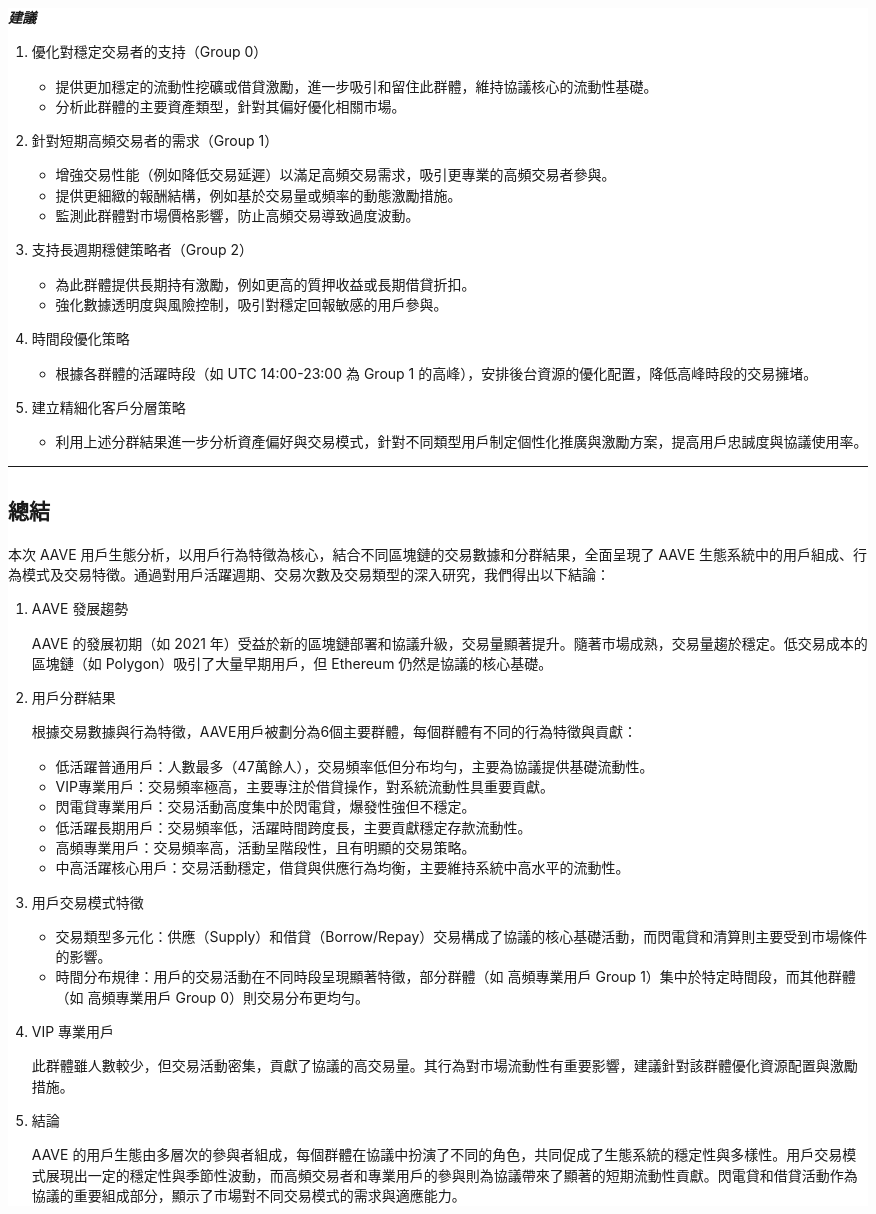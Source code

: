 ***建議***
1. 優化對穩定交易者的支持（Group 0）
    - 提供更加穩定的流動性挖礦或借貸激勵，進一步吸引和留住此群體，維持協議核心的流動性基礎。
    - 分析此群體的主要資產類型，針對其偏好優化相關市場。

2. 針對短期高頻交易者的需求（Group 1）
    - 增強交易性能（例如降低交易延遲）以滿足高頻交易需求，吸引更專業的高頻交易者參與。
    - 提供更細緻的報酬結構，例如基於交易量或頻率的動態激勵措施。
    - 監測此群體對市場價格影響，防止高頻交易導致過度波動。

3. 支持長週期穩健策略者（Group 2）
    - 為此群體提供長期持有激勵，例如更高的質押收益或長期借貸折扣。
    - 強化數據透明度與風險控制，吸引對穩定回報敏感的用戶參與。

4. 時間段優化策略

    - 根據各群體的活躍時段（如 UTC 14:00-23:00 為 Group 1 的高峰），安排後台資源的優化配置，降低高峰時段的交易擁堵。

5. 建立精細化客戶分層策略

    - 利用上述分群結果進一步分析資產偏好與交易模式，針對不同類型用戶制定個性化推廣與激勵方案，提高用戶忠誠度與協議使用率。

---

## 總結
本次 AAVE 用戶生態分析，以用戶行為特徵為核心，結合不同區塊鏈的交易數據和分群結果，全面呈現了 AAVE 生態系統中的用戶組成、行為模式及交易特徵。通過對用戶活躍週期、交易次數及交易類型的深入研究，我們得出以下結論：

1. AAVE 發展趨勢

    AAVE 的發展初期（如 2021 年）受益於新的區塊鏈部署和協議升級，交易量顯著提升。隨著市場成熟，交易量趨於穩定。低交易成本的區塊鏈（如 Polygon）吸引了大量早期用戶，但 Ethereum 仍然是協議的核心基礎。

2. 用戶分群結果

    根據交易數據與行為特徵，AAVE用戶被劃分為6個主要群體，每個群體有不同的行為特徵與貢獻：

    - 低活躍普通用戶：人數最多（47萬餘人），交易頻率低但分布均勻，主要為協議提供基礎流動性。
    - VIP專業用戶：交易頻率極高，主要專注於借貸操作，對系統流動性具重要貢獻。
    - 閃電貸專業用戶：交易活動高度集中於閃電貸，爆發性強但不穩定。
    - 低活躍長期用戶：交易頻率低，活躍時間跨度長，主要貢獻穩定存款流動性。
    - 高頻專業用戶：交易頻率高，活動呈階段性，且有明顯的交易策略。
    - 中高活躍核心用戶：交易活動穩定，借貸與供應行為均衡，主要維持系統中高水平的流動性。


3. 用戶交易模式特徵

    - 交易類型多元化：供應（Supply）和借貸（Borrow/Repay）交易構成了協議的核心基礎活動，而閃電貸和清算則主要受到市場條件的影響。
    - 時間分布規律：用戶的交易活動在不同時段呈現顯著特徵，部分群體（如 高頻專業用戶 Group 1）集中於特定時間段，而其他群體（如 高頻專業用戶 Group 0）則交易分布更均勻。

4. VIP 專業用戶

    此群體雖人數較少，但交易活動密集，貢獻了協議的高交易量。其行為對市場流動性有重要影響，建議針對該群體優化資源配置與激勵措施。


5. 結論

    AAVE 的用戶生態由多層次的參與者組成，每個群體在協議中扮演了不同的角色，共同促成了生態系統的穩定性與多樣性。用戶交易模式展現出一定的穩定性與季節性波動，而高頻交易者和專業用戶的參與則為協議帶來了顯著的短期流動性貢獻。閃電貸和借貸活動作為協議的重要組成部分，顯示了市場對不同交易模式的需求與適應能力。
